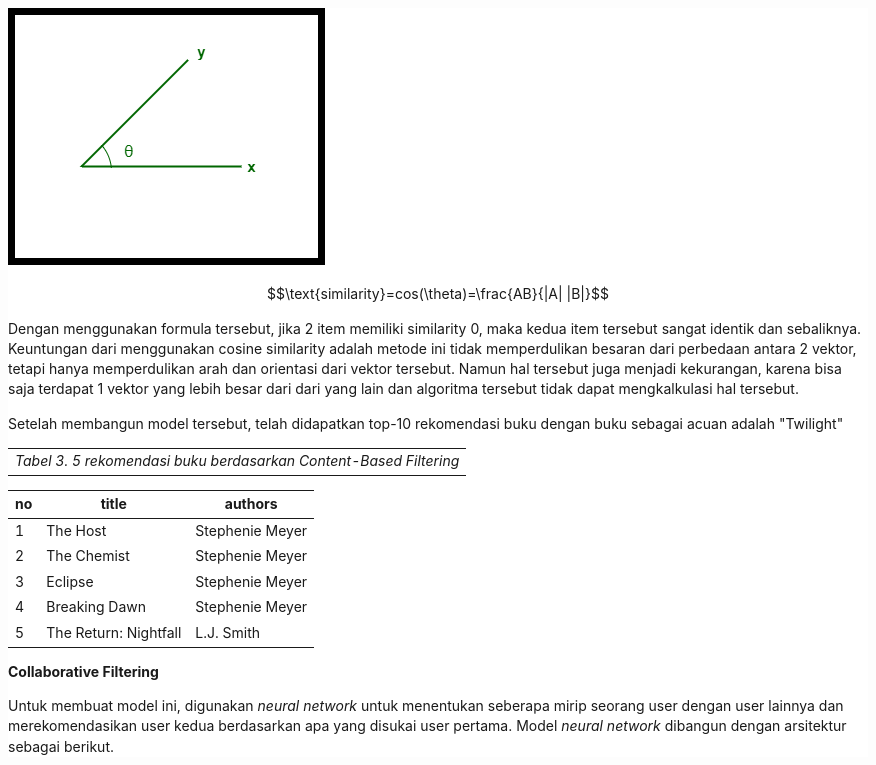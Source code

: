 ![](./assets/1.png)

$$\text{similarity}=cos(\theta)=\frac{AB}{|A| |B|}$$

Dengan menggunakan formula tersebut, jika 2 item memiliki similarity 0, maka kedua item tersebut sangat identik dan sebaliknya.
Keuntungan dari menggunakan cosine similarity adalah metode ini tidak memperdulikan besaran dari perbedaan antara 2 vektor, tetapi hanya memperdulikan arah dan orientasi dari vektor tersebut. Namun hal tersebut juga menjadi kekurangan, karena bisa saja terdapat 1 vektor yang lebih besar dari dari yang lain dan algoritma tersebut tidak dapat mengkalkulasi hal tersebut.

Setelah membangun model tersebut, telah didapatkan top-10 rekomendasi buku dengan buku sebagai acuan adalah "Twilight"

|                                                                   |
| :---------------------------------------------------------------: |
| _Tabel 3. 5 rekomendasi buku berdasarkan Content-Based Filtering_ |

| no  | title                 | authors         |
| --- | --------------------- | --------------- |
| 1   | The Host              | Stephenie Meyer |
| 2   | The Chemist           | Stephenie Meyer |
| 3   | Eclipse               | Stephenie Meyer |
| 4   | Breaking Dawn         | Stephenie Meyer |
| 5   | The Return: Nightfall | L.J. Smith      |

**Collaborative Filtering**

Untuk membuat model ini, digunakan _neural network_ untuk menentukan seberapa mirip seorang user dengan user lainnya dan merekomendasikan user kedua berdasarkan apa yang disukai user pertama. Model _neural network_ dibangun dengan arsitektur sebagai berikut.